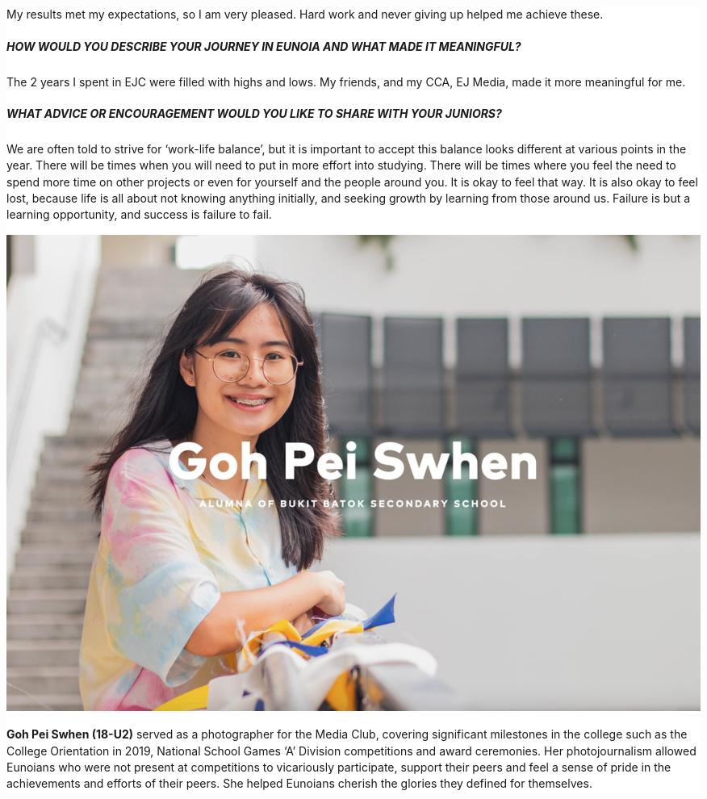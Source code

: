 My results met my expectations, so I am very pleased. Hard work and never giving up helped me achieve these.

##### HOW WOULD YOU DESCRIBE YOUR JOURNEY IN EUNOIA AND WHAT MADE IT MEANINGFUL?

The 2 years I spent in EJC were filled with highs and lows. My friends, and my CCA, EJ Media, made it more meaningful for me.

##### WHAT ADVICE OR ENCOURAGEMENT WOULD YOU LIKE TO SHARE WITH YOUR JUNIORS?

We are often told to strive for ‘work-life balance’, but it is important to accept this balance looks different at various points in the year. There will be times when you will need to put in more effort into studying. There will be times where you feel the need to spend more time on other projects or even for yourself and the people around you. It is okay to feel that way. It is also okay to feel lost, because life is all about not knowing anything initially, and seeking growth by learning from those around us. Failure is but a learning opportunity, and success is failure to fail.

![](/images/2019-peiswhen.png)

**Goh Pei Swhen (18-U2)** served as a photographer for the Media Club, covering significant milestones in the college such as the College Orientation in 2019, National School Games ‘A’ Division competitions and award ceremonies. Her photojournalism allowed Eunoians who were not present at competitions to vicariously participate, support their peers and feel a sense of pride in the achievements and efforts of their peers. She helped Eunoians cherish the glories they defined for themselves.
